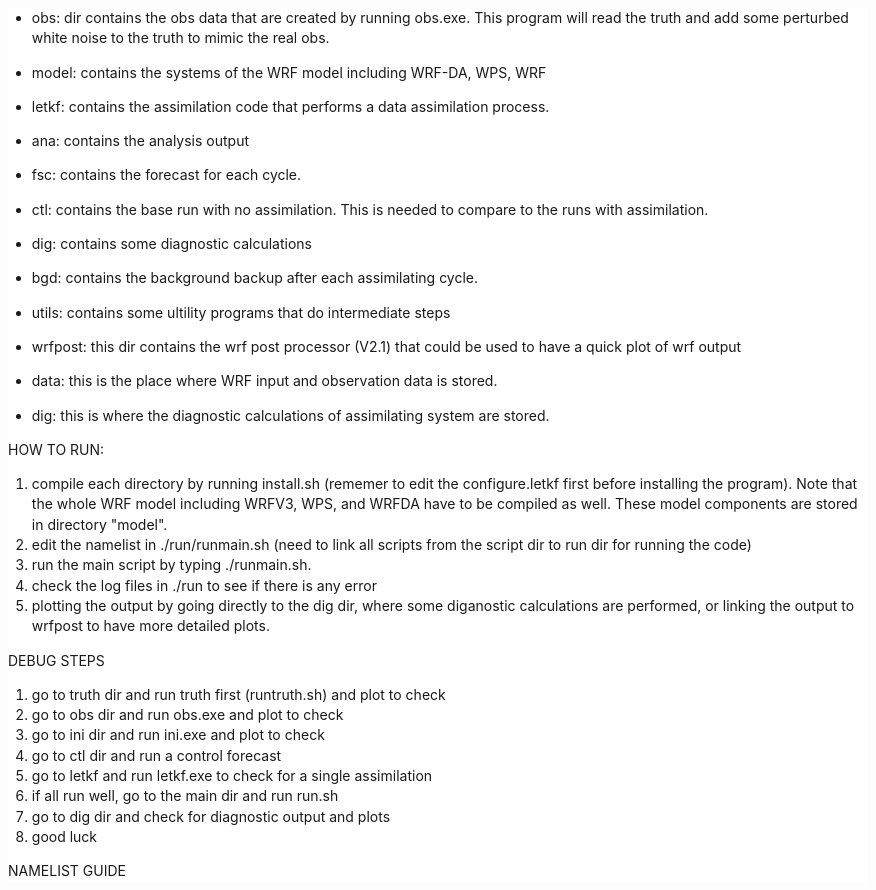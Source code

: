 - obs:  dir contains the obs data that are created by running obs.exe. This 
        program will read the truth and add some perturbed white noise to
        the truth to mimic the real obs.

- model: contains the systems of the WRF model including WRF-DA, WPS, WRF

- letkf: contains the assimilation code that performs a data assimilation
        process.

- ana:  contains the analysis output

- fsc:  contains the forecast for each cycle.

- ctl:  contains the base run with no assimilation. This is needed to compare
        to the runs with assimilation.

- dig:  contains some diagnostic calculations

- bgd:  contains the background backup after each assimilating cycle. 

- utils: contains some ultility programs that do intermediate steps

- wrfpost: this dir contains the wrf post processor (V2.1) that could be used
        to have a quick plot of wrf output 

- data: this is the place where WRF input and observation data is stored.

- dig:  this is where the diagnostic calculations of assimilating system are
        stored.


HOW TO RUN:

1. compile each directory by running install.sh (rememer to edit the configure.letkf
   first before installing the program). Note that the whole WRF model including
   WRFV3, WPS, and WRFDA have to be compiled as well. These model components are
   stored in directory "model". 
2. edit the namelist in ./run/runmain.sh (need to link all scripts from the script
   dir to run dir for running the code)
3. run the main script by typing ./runmain.sh.
4. check the log files in ./run to see if there is any error
5. plotting the output by going directly to the dig dir, where some diganostic
   calculations are performed, or linking the output to wrfpost to have more
   detailed plots. 


DEBUG STEPS

1. go to truth dir and run truth first (runtruth.sh) and plot to check
2. go to obs dir and run obs.exe and plot to check
3. go to ini dir and run ini.exe and plot to check
4. go to ctl dir and run a control forecast
5. go to letkf and run letkf.exe to check for a single assimilation
6. if all run well, go to the main dir and run run.sh
7. go to dig dir and check for diagnostic output and plots
8. good luck


NAMELIST GUIDE
